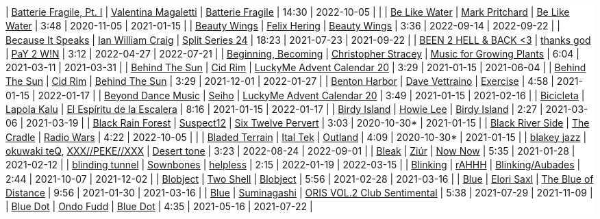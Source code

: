 | [Batterie Fragile, Pt\. I](https://open.spotify.com/track/534EivFC0qEhcxHRWPM4gh) | [Valentina Magaletti](https://open.spotify.com/artist/0jPLDwuZUzb6qZdfi5XPHz) | [Batterie Fragile](https://open.spotify.com/album/3scNDAyLKA4T6tdTBYM8I1) | 14:30 | 2022-10-05 |  |
| [Be Like Water](https://open.spotify.com/track/5rtpUO69EPGFmOIEEDGbrf) | [Mark Pritchard](https://open.spotify.com/artist/7wDfZhaCORLgP3K62R3MJK) | [Be Like Water](https://open.spotify.com/album/3Eh6yLC7YxuHtPnjxeusJH) | 3:48 | 2020-11-05 | 2021-01-15 |
| [Beauty Wings](https://open.spotify.com/track/6J8vkmAq7srqMYF8AnH9E6) | [Felix Hering](https://open.spotify.com/artist/3h8QE0HwsoUbhit7J7Aqds) | [Beauty Wings](https://open.spotify.com/album/6q3gM6Cny9j5GHhigykrWm) | 3:36 | 2022-09-14 | 2022-09-22 |
| [Because It Speaks](https://open.spotify.com/track/1Rn0XikOTy75toIqnbXuRH) | [Ian William Craig](https://open.spotify.com/artist/0romFcKJdf5jOe6S8row0Q) | [Split Series 24](https://open.spotify.com/album/3t0PEjGdNi244WZBZR65vp) | 18:23 | 2021-07-23 | 2021-09-22 |
| [BEEN 2 HELL & BACK <3](https://open.spotify.com/track/6bhA5CoHakKzo46pqZhjyy) | [thanks god](https://open.spotify.com/artist/3q43Jrg093Ogo5F9PDMdMX) | [PaY 2 W!N](https://open.spotify.com/album/6gJsz5f9HD6n3Wh440Zsu1) | 3:12 | 2022-04-27 | 2022-07-21 |
| [Beginning, Becoming](https://open.spotify.com/track/3qhG4d1DcIqxxmdqXGBHu9) | [Christopher Stracey](https://open.spotify.com/artist/3OtCzBJs5hFZapz4lY6aWa) | [Music for Growing Plants](https://open.spotify.com/album/3QsGjN0ERhyBi1IxXpNxhM) | 6:04 | 2021-03-11 | 2021-03-31 |
| [Behind The Sun](https://open.spotify.com/track/2sVdjxLcrh36sizSRTkwUY) | [Cid Rim](https://open.spotify.com/artist/1qsa20MWDjV9QI93zn2i2s) | [LuckyMe Advent Calendar 20](https://open.spotify.com/album/4suN8rOHTlZlTpCvvaU3Ps) | 3:29 | 2021-01-15 | 2021-06-04 |
| [Behind The Sun](https://open.spotify.com/track/42jFhmPXMdBuEESMBjpFlu) | [Cid Rim](https://open.spotify.com/artist/1qsa20MWDjV9QI93zn2i2s) | [Behind The Sun](https://open.spotify.com/album/74awnhwIvK6XAFL3q68iuG) | 3:29 | 2021-12-01 | 2022-01-27 |
| [Benton Harbor](https://open.spotify.com/track/4ZkxUehqoqnpKUr98xOATF) | [Dave Vettraino](https://open.spotify.com/artist/19wPrh0Qf4i52Vdhj4V58Y) | [Exercise](https://open.spotify.com/album/5FgRLeVGF77c1uDkljpH7J) | 4:58 | 2021-01-15 | 2022-01-17 |
| [Beyond Dance Music](https://open.spotify.com/track/7u3nzTkEekIEMDKSTJE9AE) | [Seiho](https://open.spotify.com/artist/7FkVFC94NENRWkpvIT1a7p) | [LuckyMe Advent Calendar 20](https://open.spotify.com/album/4suN8rOHTlZlTpCvvaU3Ps) | 3:49 | 2021-01-15 | 2021-02-16 |
| [Bicicleta](https://open.spotify.com/track/1haD0VaPCrGFVK47Ghk5X8) | [Lapola Kalu](https://open.spotify.com/artist/3MBnTowpfAAgc8QcKJ7hyX) | [El Espíritu de la Escalera](https://open.spotify.com/album/0DVTPVPoZha40mItTaqiZx) | 8:16 | 2021-01-15 | 2022-01-17 |
| [Birdy Island](https://open.spotify.com/track/5NMOIpKNftWJ42W9wFGxct) | [Howie Lee](https://open.spotify.com/artist/5y2TmxjZITDjLsfUxjlkcD) | [Birdy Island](https://open.spotify.com/album/3n2XRVTEOWVzxs6o0NcXgJ) | 2:27 | 2021-03-06 | 2021-03-19 |
| [Black Rain Forest](https://open.spotify.com/track/3RGLldEykufRhbfIZRsTIQ) | [Suspect12](https://open.spotify.com/artist/1S31OiXKPTu2D2rEOMNBGX) | [Six Twelve Pervert](https://open.spotify.com/album/5KrwnAJKMN7RcRp7SZCahr) | 3:03 | 2020-10-30\* | 2021-01-15 |
| [Black River Side](https://open.spotify.com/track/5ROwJU4eUjHaU9Nz1zUj4X) | [The Cradle](https://open.spotify.com/artist/3DivZQQ3ASIKTcEgG397ry) | [Radio Wars](https://open.spotify.com/album/4gukzPeFw3jzy9S1PQJw3U) | 4:22 | 2022-10-05 |  |
| [Bladed Terrain](https://open.spotify.com/track/5XduDd5KcghKhSYK5DOHhM) | [Ital Tek](https://open.spotify.com/artist/6Auo6gEPwhb9aZindgVpZJ) | [Outland](https://open.spotify.com/album/4DM7Mk68PHCl4oyD9ej3Nr) | 4:09 | 2020-10-30\* | 2021-01-15 |
| [blakey jazz](https://open.spotify.com/track/6r3i5jccpAWY64GjDL9252) | [okuwaki teQ](https://open.spotify.com/artist/6MxdeL7D339oUVRyTmsbxU), [XXX//PEKE//XXX](https://open.spotify.com/artist/0rOQLaWu3WkKv8BFjVPp6J) | [Desert tone](https://open.spotify.com/album/4WEr69z7I4zxjRubSB9eTY) | 3:23 | 2022-08-24 | 2022-09-01 |
| [Bleak](https://open.spotify.com/track/50slaHekC4QiyXaLKuiBSf) | [Ziúr](https://open.spotify.com/artist/6Wpezkbiv0IrYhUs5eajUv) | [Now Now](https://open.spotify.com/album/2jyZtXXSnERp2aoXYyYv3h) | 5:35 | 2021-01-28 | 2021-02-12 |
| [blinding tunnel](https://open.spotify.com/track/14AP7MGqCLnJfLGsrwzrKR) | [Sownbones](https://open.spotify.com/artist/0gIMQx6hCQ9COuMORi6SWA) | [helpless](https://open.spotify.com/album/0tCBu2Dsa20w0msgy5IXsr) | 2:15 | 2022-01-19 | 2022-03-15 |
| [Blinking](https://open.spotify.com/track/1Rh8eOM4ClnG0OpqVopYOu) | [rAHHH](https://open.spotify.com/artist/1Y6WK1BxA34xgovJAKPYki) | [Blinking/Aubades](https://open.spotify.com/album/0EqUoT7hlOpNjUiEfabM7U) | 2:44 | 2021-10-07 | 2021-12-02 |
| [Blobject](https://open.spotify.com/track/4R49HTqdoT2EkLHrFOODYf) | [Two Shell](https://open.spotify.com/artist/4mcHKwboFDmpDBQ4fiOrf3) | [Blobject](https://open.spotify.com/album/5rtc7nqGQrjHG7aQwZmRf2) | 5:56 | 2021-02-28 | 2021-03-16 |
| [Blue](https://open.spotify.com/track/3MFDKhxMepztfjlK4lJgZt) | [Elori Saxl](https://open.spotify.com/artist/6ToGjPfiUS10Zds9xirvm0) | [The Blue of Distance](https://open.spotify.com/album/0l75LSipQXsxxlOAKvI3iW) | 9:56 | 2021-01-30 | 2021-03-16 |
| [Blue](https://open.spotify.com/track/0pQRKoI5y2F5BD8hTM7ZXM) | [Suminagashi](https://open.spotify.com/artist/6nhq2fYm3ALJJd7WcjuE7x) | [ORIS VOL.2 Club Sentimental](https://open.spotify.com/album/1c7VzlK1RTWhiQCRqUNisk) | 5:38 | 2021-07-29 | 2021-11-09 |
| [Blue Dot](https://open.spotify.com/track/3y2ZgKvaecQSGaVKfJmOjN) | [Ondo Fudd](https://open.spotify.com/artist/7IZChv6fjGqS8iNv9cRciz) | [Blue Dot](https://open.spotify.com/album/1xy84dZeX6VGAw2wTbbckc) | 4:35 | 2021-05-16 | 2021-07-22 |